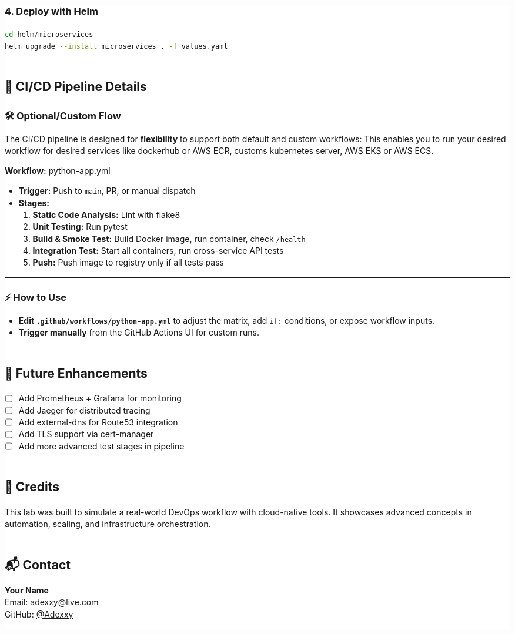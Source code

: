 ### 4. Deploy with Helm

```bash
cd helm/microservices
helm upgrade --install microservices . -f values.yaml
```

---

## 🔁 CI/CD Pipeline Details

### 🛠️ Optional/Custom Flow

The CI/CD pipeline is designed for **flexibility** to support both default and custom workflows:
This enables you to run your desired workflow for desired services like dockerhub or AWS ECR, customs kubernetes server, AWS EKS or AWS ECS.

**Workflow:** python-app.yml

- **Trigger:** Push to `main`, PR, or manual dispatch
- **Stages:**
  1. **Static Code Analysis:** Lint with flake8
  2. **Unit Testing:** Run pytest
  3. **Build & Smoke Test:** Build Docker image, run container, check `/health`
  4. **Integration Test:** Start all containers, run cross-service API tests
  5. **Push:** Push image to registry only if all tests pass

---

### ⚡ How to Use

- **Edit `.github/workflows/python-app.yml`** to adjust the matrix, add `if:` conditions, or expose workflow inputs.
- **Trigger manually** from the GitHub Actions UI for custom runs.

---

## 📌 Future Enhancements

- [ ] Add Prometheus + Grafana for monitoring
- [ ] Add Jaeger for distributed tracing
- [ ] Add external-dns for Route53 integration
- [ ] Add TLS support via cert-manager
- [ ] Add more advanced test stages in pipeline

---

## 🙌 Credits

This lab was built to simulate a real-world DevOps workflow with cloud-native tools. It showcases advanced concepts in automation, scaling, and infrastructure orchestration.

---

## 📬 Contact

**Your Name**  
Email: [adexxy@live.com](mailto:adexxy@live.com)  
GitHub: [@Adexxy](https://github.com/adexxy)

---
